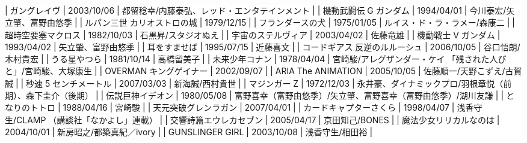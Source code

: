 | ガングレイヴ                                         | 2003/10/06                                                  | 都留稔幸/内藤泰弘、レッド・エンタテインメント                                                                                                                                           |
| 機動武闘伝 G ガンダム                                | 1994/04/01                                                  | 今川泰宏/矢立肇、富野由悠季                                                                                                                                                             |
| ルパン三世 カリオストロの城                          | 1979/12/15                                                  |
| フランダースの犬                                     | 1975/01/05                                                  | ルイス・ド・ラ・ラメー/森康二                                                                                                                                                           |
| 超時空要塞マクロス                                   | 1982/10/03                                                  | 石黒昇/スタジオぬえ                                                                                                                                                                     |
| 宇宙のステルヴィア                                   | 2003/04/02                                                  | 佐藤竜雄                                                                                                                                                                                |
| 機動戦士 V ガンダム                                  | 1993/04/02                                                  | 矢立肇、富野由悠季                                                                                                                                                                      |
| 耳をすませば                                         | 1995/07/15                                                  | 近藤喜文                                                                                                                                                                                |
| コードギアス 反逆のルルーシュ                        | 2006/10/05                                                  | 谷口悟朗/木村貴宏                                                                                                                                                                       |
| うる星やつら                                         | 1981/10/14                                                  | 高橋留美子                                                                                                                                                                              |
| 未来少年コナン                                       | 1978/04/04                                                  | 宮崎駿/アレグザンダー・ケイ 「残された人びと」/宮崎駿、大塚康生                                                                                                                         |
| OVERMAN キングゲイナー                               | 2002/09/07                                                  |
| ARIA The ANIMATION                                   | 2005/10/05                                                  | 佐藤順一/天野こずえ/古賀誠                                                                                                                                                              |
| 秒速 5 センチメートル                                | 2007/03/03                                                  | 新海誠/西村貴世                                                                                                                                                                         |
| マジンガー Z                                         | 1972/12/03                                                  | 永井豪、ダイナミックプロ/羽根章悦（前期）、森下圭介（後期）                                                                                                                             |
| 伝説巨神イデオン                                     | 1980/05/08                                                  | 富野喜幸（富野由悠季）/矢立肇、富野喜幸（富野由悠季）/湖川友謙                                                                                                                          |
| となりのトトロ                                       | 1988/04/16                                                  | 宮崎駿                                                                                                                                                                                  |
| 天元突破グレンラガン                                 | 2007/04/01                                                  |
| カードキャプターさくら                               | 1998/04/07                                                  | 浅香守生/CLAMP （講談社「なかよし」連載）                                                                                                                                               |
| 交響詩篇エウレカセブン                               | 2005/04/17                                                  | 京田知己/BONES                                                                                                                                                                          |
| 魔法少女リリカルなのは                               | 2004/10/01                                                  | 新房昭之/都築真紀／ivory                                                                                                                                                                |
| GUNSLINGER GIRL                                      | 2003/10/08                                                  | 浅香守生/相田裕                                                                                                                                                                         |